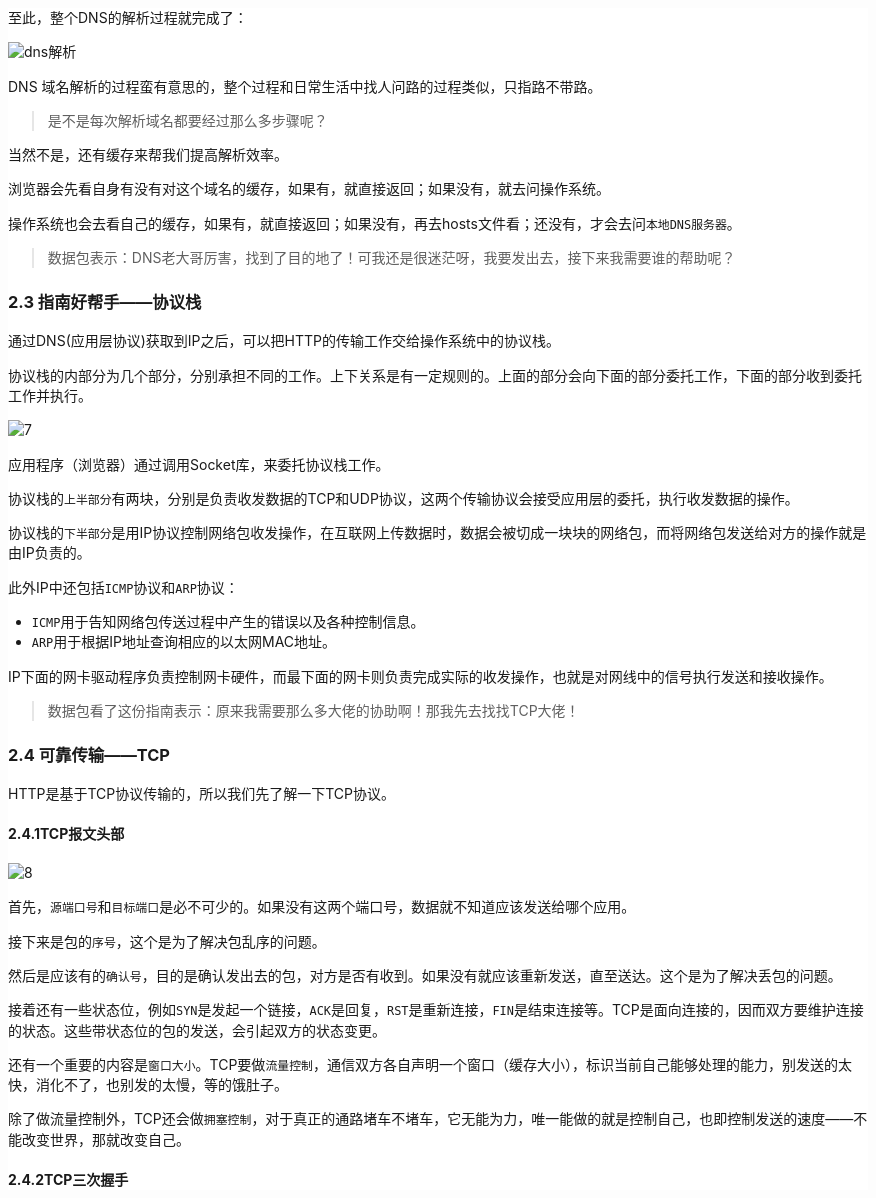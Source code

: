 至此，整个DNS的解析过程就完成了：

![dns解析](F:/CSNotes/计算机基础/计算机网络/imgs/dns解析.png)

DNS 域名解析的过程蛮有意思的，整个过程和日常生活中找人问路的过程类似，只指路不带路。

> 是不是每次解析域名都要经过那么多步骤呢？

当然不是，还有缓存来帮我们提高解析效率。

浏览器会先看自身有没有对这个域名的缓存，如果有，就直接返回；如果没有，就去问操作系统。

操作系统也会去看自己的缓存，如果有，就直接返回；如果没有，再去hosts文件看；还没有，才会去问`本地DNS服务器`。

> 数据包表示：DNS老大哥厉害，找到了目的地了！可我还是很迷茫呀，我要发出去，接下来我需要谁的帮助呢？

### 2.3 指南好帮手——协议栈

通过DNS(应用层协议)获取到IP之后，可以把HTTP的传输工作交给操作系统中的协议栈。

协议栈的内部分为几个部分，分别承担不同的工作。上下关系是有一定规则的。上面的部分会向下面的部分委托工作，下面的部分收到委托工作并执行。

![7](F:/CSNotes/计算机基础/计算机网络/imgs/7.png)

应用程序（浏览器）通过调用Socket库，来委托协议栈工作。

协议栈的`上半部分`有两块，分别是负责收发数据的TCP和UDP协议，这两个传输协议会接受应用层的委托，执行收发数据的操作。

协议栈的`下半部分`是用IP协议控制网络包收发操作，在互联网上传数据时，数据会被切成一块块的网络包，而将网络包发送给对方的操作就是由IP负责的。

此外IP中还包括`ICMP`协议和`ARP`协议：

- `ICMP`用于告知网络包传送过程中产生的错误以及各种控制信息。
- `ARP`用于根据IP地址查询相应的以太网MAC地址。

IP下面的网卡驱动程序负责控制网卡硬件，而最下面的网卡则负责完成实际的收发操作，也就是对网线中的信号执行发送和接收操作。

> 数据包看了这份指南表示：原来我需要那么多大佬的协助啊！那我先去找找TCP大佬！

### 2.4 可靠传输——TCP

HTTP是基于TCP协议传输的，所以我们先了解一下TCP协议。

#### 2.4.1TCP报文头部

![8](F:/CSNotes/计算机基础/计算机网络/imgs/8.png)

首先，`源端口号`和`目标端口`是必不可少的。如果没有这两个端口号，数据就不知道应该发送给哪个应用。

接下来是包的`序号`，这个是为了解决包乱序的问题。

然后是应该有的`确认号`，目的是确认发出去的包，对方是否有收到。如果没有就应该重新发送，直至送达。这个是为了解决丢包的问题。

接着还有一些状态位，例如`SYN`是发起一个链接，`ACK`是回复，`RST`是重新连接，`FIN`是结束连接等。TCP是面向连接的，因而双方要维护连接的状态。这些带状态位的包的发送，会引起双方的状态变更。

还有一个重要的内容是`窗口大小`。TCP要做`流量控制`，通信双方各自声明一个窗口（缓存大小），标识当前自己能够处理的能力，别发送的太快，消化不了，也别发的太慢，等的饿肚子。

除了做流量控制外，TCP还会做`拥塞控制`，对于真正的通路堵车不堵车，它无能为力，唯一能做的就是控制自己，也即控制发送的速度——不能改变世界，那就改变自己。

#### 2.4.2TCP三次握手
